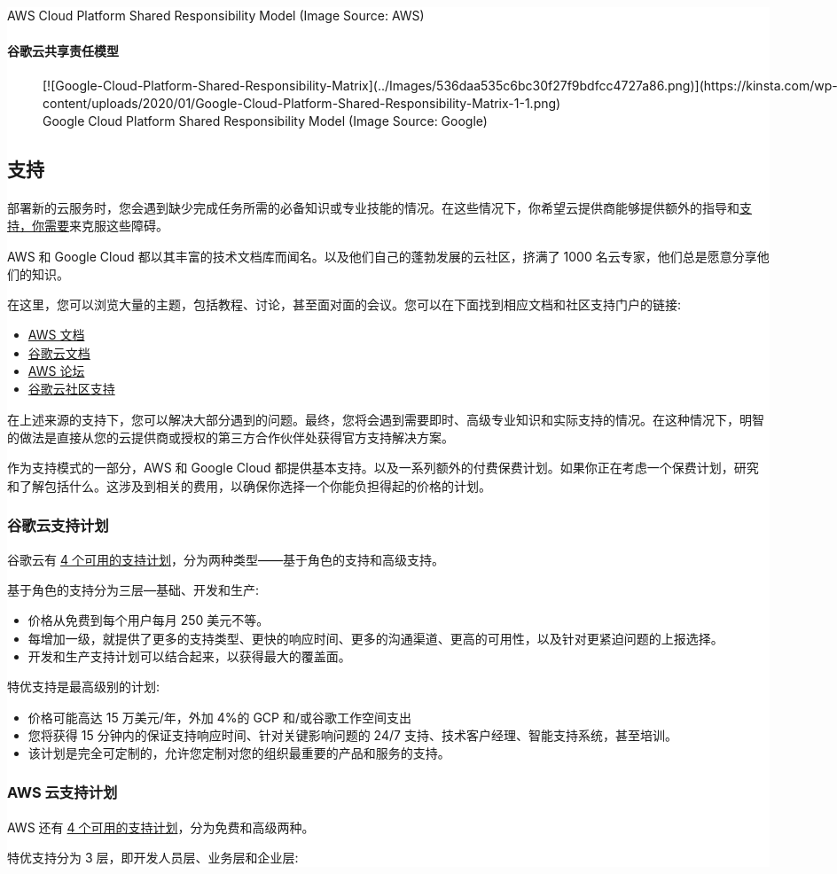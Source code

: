 <figcaption id="caption-attachment-86047" class="wp-caption-text">AWS Cloud Platform Shared Responsibility Model (Image Source: AWS)</figcaption>

</figure>

#### 谷歌云共享责任模型

<figure id="attachment_68575" aria-describedby="caption-attachment-68575" style="width: 1024px" class="wp-caption alignnone">[![Google-Cloud-Platform-Shared-Responsibility-Matrix](../Images/536daa535c6bc30f27f9bdfcc4727a86.png)](https://kinsta.com/wp-content/uploads/2020/01/Google-Cloud-Platform-Shared-Responsibility-Matrix-1-1.png)

<figcaption id="caption-attachment-68575" class="wp-caption-text">Google Cloud Platform Shared Responsibility Model (Image Source: Google)</figcaption>

</figure>

## 支持

部署新的云服务时，您会遇到缺少完成任务所需的必备知识或专业技能的情况。在这些情况下，你希望云提供商能够提供额外的指导和[支持，你需要](https://kinsta.com/help/multilingual-support/)来克服这些障碍。

AWS 和 Google Cloud 都以其丰富的技术文档库而闻名。以及他们自己的蓬勃发展的云社区，挤满了 1000 名云专家，他们总是愿意分享他们的知识。

在这里，您可以浏览大量的主题，包括教程、讨论，甚至面对面的会议。您可以在下面找到相应文档和社区支持门户的链接:

*   [AWS 文档](https://docs.aws.amazon.com/index.html)
*   [谷歌云文档](https://cloud.google.com/docs/)
*   [AWS 论坛](https://forums.aws.amazon.com/index.jspa)
*   [谷歌云社区支持](https://cloud.google.com/support/docs/community)

在上述来源的支持下，您可以解决大部分遇到的问题。最终，您将会遇到需要即时、高级专业知识和实际支持的情况。在这种情况下，明智的做法是直接从您的云提供商或授权的第三方合作伙伴处获得官方支持解决方案。

作为支持模式的一部分，AWS 和 Google Cloud 都提供基本支持。以及一系列额外的付费保费计划。如果你正在考虑一个保费计划，研究和了解包括什么。这涉及到相关的费用，以确保你选择一个你能负担得起的价格的计划。

### 谷歌云支持计划

谷歌云有 [4 个可用的支持计划](https://cloud.google.com/support/#support-plans)，分为两种类型——基于角色的支持和高级支持。

基于角色的支持分为三层—基础、开发和生产:

*   价格从免费到每个用户每月 250 美元不等。
*   每增加一级，就提供了更多的支持类型、更快的响应时间、更多的沟通渠道、更高的可用性，以及针对更紧迫问题的上报选择。
*   开发和生产支持计划可以结合起来，以获得最大的覆盖面。

特优支持是最高级别的计划:

*   价格可能高达 15 万美元/年，外加 4%的 GCP 和/或谷歌工作空间支出
*   您将获得 15 分钟内的保证支持响应时间、针对关键影响问题的 24/7 支持、技术客户经理、智能支持系统，甚至培训。
*   该计划是完全可定制的，允许您定制对您的组织最重要的产品和服务的支持。

### AWS 云支持计划

AWS 还有 [4 个可用的支持计划](https://aws.amazon.com/premiumsupport/plans/)，分为免费和高级两种。

特优支持分为 3 层，即开发人员层、业务层和企业层:
